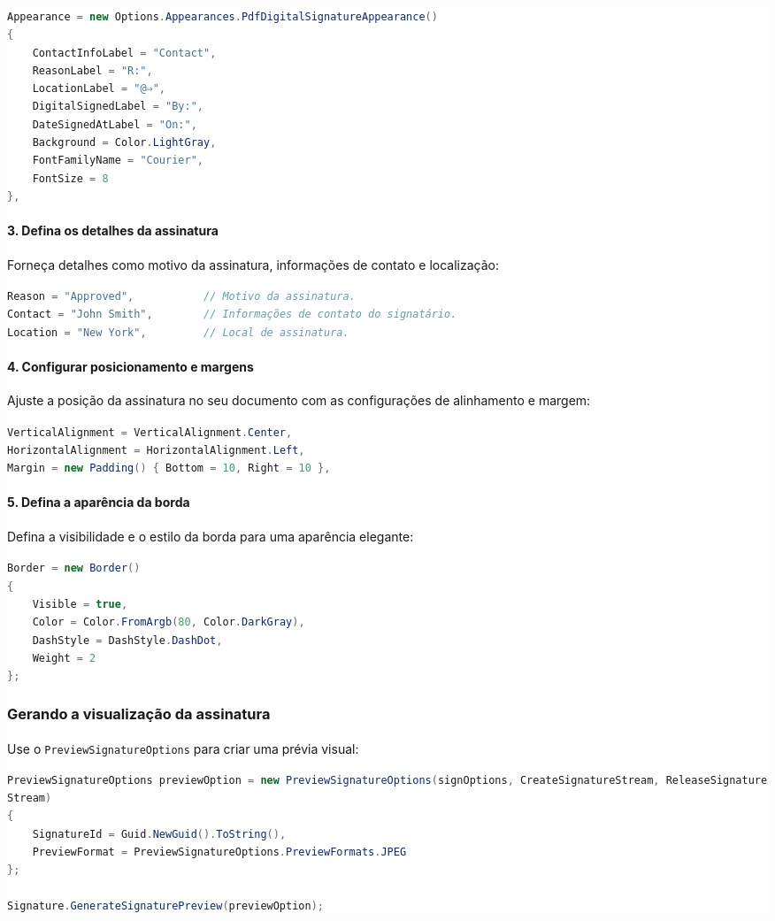 ```csharp
Appearance = new Options.Appearances.PdfDigitalSignatureAppearance()
{
    ContactInfoLabel = "Contact",
    ReasonLabel = "R:",
    LocationLabel = "@⇒",
    DigitalSignedLabel = "By:",
    DateSignedAtLabel = "On:",
    Background = Color.LightGray,
    FontFamilyName = "Courier",
    FontSize = 8
},
```

#### 3. Defina os detalhes da assinatura
Forneça detalhes como motivo da assinatura, informações de contato e localização:

```csharp
Reason = "Approved",           // Motivo da assinatura.
Contact = "John Smith",        // Informações de contato do signatário.
Location = "New York",         // Local de assinatura.
```

#### 4. Configurar posicionamento e margens
Ajuste a posição da assinatura no seu documento com as configurações de alinhamento e margem:

```csharp
VerticalAlignment = VerticalAlignment.Center,
HorizontalAlignment = HorizontalAlignment.Left,
Margin = new Padding() { Bottom = 10, Right = 10 },
```

#### 5. Defina a aparência da borda
Defina a visibilidade e o estilo da borda para uma aparência elegante:

```csharp
Border = new Border()
{
    Visible = true,
    Color = Color.FromArgb(80, Color.DarkGray),
    DashStyle = DashStyle.DashDot,
    Weight = 2
};
```

### Gerando a visualização da assinatura

Use o `PreviewSignatureOptions` para criar uma prévia visual:

```csharp
PreviewSignatureOptions previewOption = new PreviewSignatureOptions(signOptions, CreateSignatureStream, ReleaseSignatureStream)
{
    SignatureId = Guid.NewGuid().ToString(),
    PreviewFormat = PreviewSignatureOptions.PreviewFormats.JPEG
};

Signature.GenerateSignaturePreview(previewOption);
```
